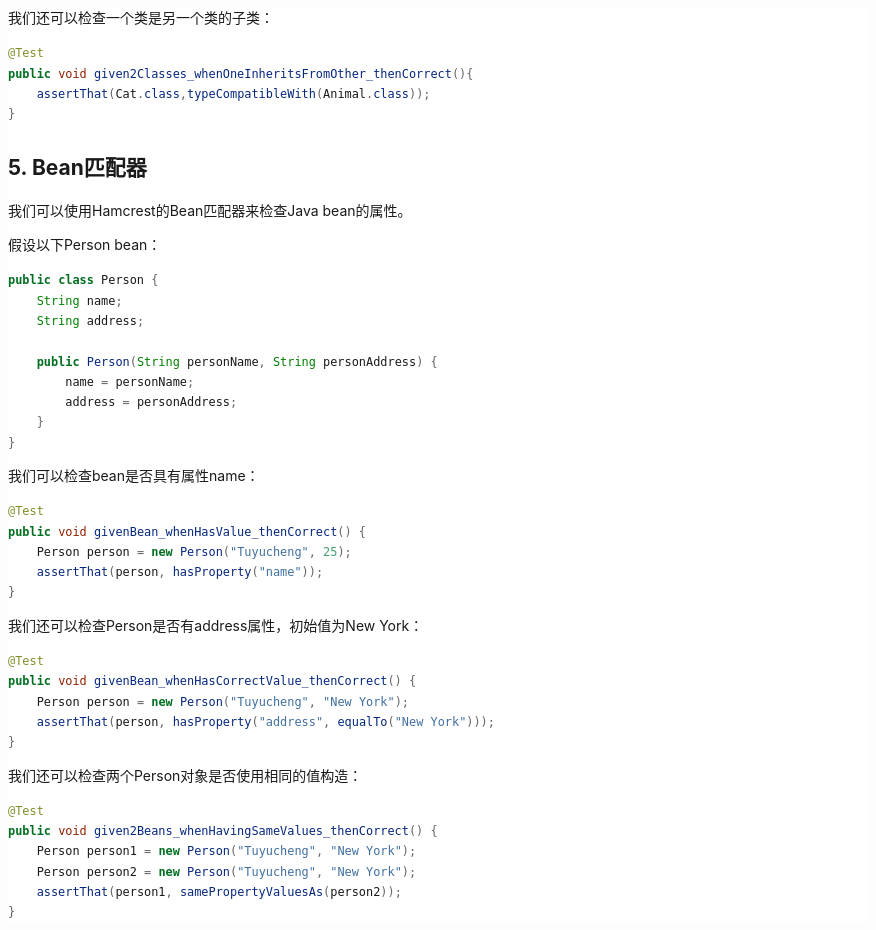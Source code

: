 我们还可以检查一个类是另一个类的子类：

```java
@Test
public void given2Classes_whenOneInheritsFromOther_thenCorrect(){
    assertThat(Cat.class,typeCompatibleWith(Animal.class));
}
```

## 5. Bean匹配器

我们可以使用Hamcrest的Bean匹配器来检查Java bean的属性。

假设以下Person bean：

```java
public class Person {
    String name;
    String address;

    public Person(String personName, String personAddress) {
        name = personName;
        address = personAddress;
    }
}
```

我们可以检查bean是否具有属性name：

```java
@Test
public void givenBean_whenHasValue_thenCorrect() {
    Person person = new Person("Tuyucheng", 25);
    assertThat(person, hasProperty("name"));
}
```

我们还可以检查Person是否有address属性，初始值为New York：

```java
@Test
public void givenBean_whenHasCorrectValue_thenCorrect() {
    Person person = new Person("Tuyucheng", "New York");
    assertThat(person, hasProperty("address", equalTo("New York")));
}
```

我们还可以检查两个Person对象是否使用相同的值构造：

```java
@Test
public void given2Beans_whenHavingSameValues_thenCorrect() {
    Person person1 = new Person("Tuyucheng", "New York");
    Person person2 = new Person("Tuyucheng", "New York");
    assertThat(person1, samePropertyValuesAs(person2));
}
```
